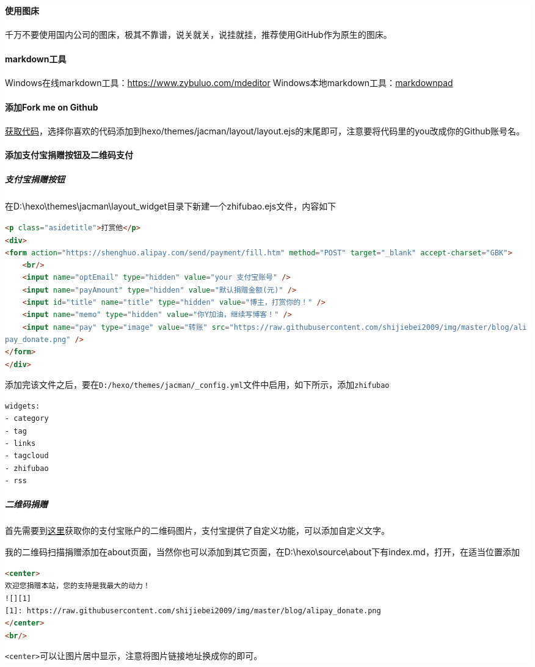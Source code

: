 #### 使用图床
千万不要使用国内公司的图床，极其不靠谱，说关就关，说挂就挂，推荐使用GitHub作为原生的图床。

#### markdown工具
Windows在线markdown工具：https://www.zybuluo.com/mdeditor
Windows本地markdown工具：[markdownpad](http://markdownpad.com/)
#### 添加Fork me on Github
[获取代码](https://github.com/blog/273-github-ribbons)，选择你喜欢的代码添加到hexo/themes/jacman/layout/layout.ejs的末尾即可，注意要将代码里的you改成你的Github账号名。

#### 添加支付宝捐赠按钮及二维码支付
##### 支付宝捐赠按钮
在D:\hexo\themes\jacman\layout\_widget目录下新建一个zhifubao.ejs文件，内容如下
```html
<p class="asidetitle">打赏他</p>
<div>
<form action="https://shenghuo.alipay.com/send/payment/fill.htm" method="POST" target="_blank" accept-charset="GBK">
    <br/>
    <input name="optEmail" type="hidden" value="your 支付宝账号" />
    <input name="payAmount" type="hidden" value="默认捐赠金额(元)" />
    <input id="title" name="title" type="hidden" value="博主，打赏你的！" />
    <input name="memo" type="hidden" value="你Y加油，继续写博客！" />
    <input name="pay" type="image" value="转账" src="https://raw.githubusercontent.com/shijiebei2009/img/master/blog/alipay_donate.png" />
</form>
</div>
```
添加完该文件之后，要在`D:/hexo/themes/jacman/_config.yml`文件中启用，如下所示，添加`zhifubao`
```bash
widgets:
- category
- tag
- links
- tagcloud
- zhifubao
- rss
```

##### 二维码捐赠
首先需要到[这里](https://qr.alipay.com/paipai/open.htm)获取你的支付宝账户的二维码图片，支付宝提供了自定义功能，可以添加自定义文字。

我的二维码扫描捐赠添加在about页面，当然你也可以添加到其它页面，在D:\hexo\source\about下有index.md，打开，在适当位置添加
```html
<center>
欢迎您捐赠本站，您的支持是我最大的动力！
![][1]
[1]: https://raw.githubusercontent.com/shijiebei2009/img/master/blog/alipay_donate.png
</center>
<br/>
```
`<center>`可以让图片居中显示，注意将图片链接地址换成你的即可。
